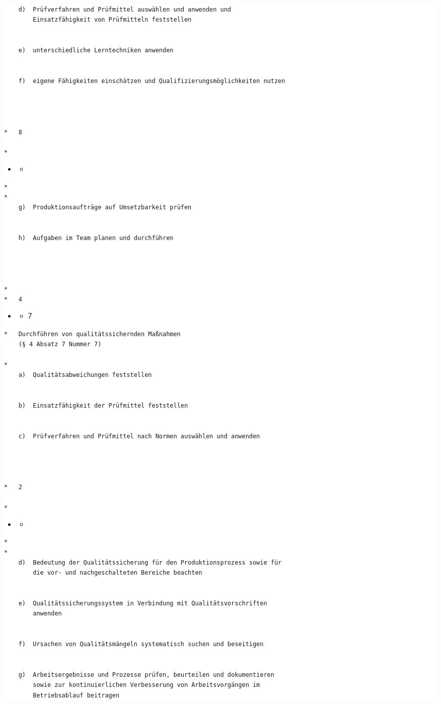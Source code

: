         d)  Prüfverfahren und Prüfmittel auswählen und anwenden und
            Einsatzfähigkeit von Prüfmitteln feststellen


        e)  unterschiedliche Lerntechniken anwenden


        f)  eigene Fähigkeiten einschätzen und Qualifizierungsmöglichkeiten nutzen




    *   8

    *

*    *
    *
    *
        g)  Produktionsaufträge auf Umsetzbarkeit prüfen


        h)  Aufgaben im Team planen und durchführen




    *
    *   4


*    *   7

    *   Durchführen von qualitätssichernden Maßnahmen
        (§ 4 Absatz 7 Nummer 7)

    *
        a)  Qualitätsabweichungen feststellen


        b)  Einsatzfähigkeit der Prüfmittel feststellen


        c)  Prüfverfahren und Prüfmittel nach Normen auswählen und anwenden




    *   2

    *

*    *
    *
    *
        d)  Bedeutung der Qualitätssicherung für den Produktionsprozess sowie für
            die vor- und nachgeschalteten Bereiche beachten


        e)  Qualitätssicherungssystem in Verbindung mit Qualitätsvorschriften
            anwenden


        f)  Ursachen von Qualitätsmängeln systematisch suchen und beseitigen


        g)  Arbeitsergebnisse und Prozesse prüfen, beurteilen und dokumentieren
            sowie zur kontinuierlichen Verbesserung von Arbeitsvorgängen im
            Betriebsablauf beitragen
